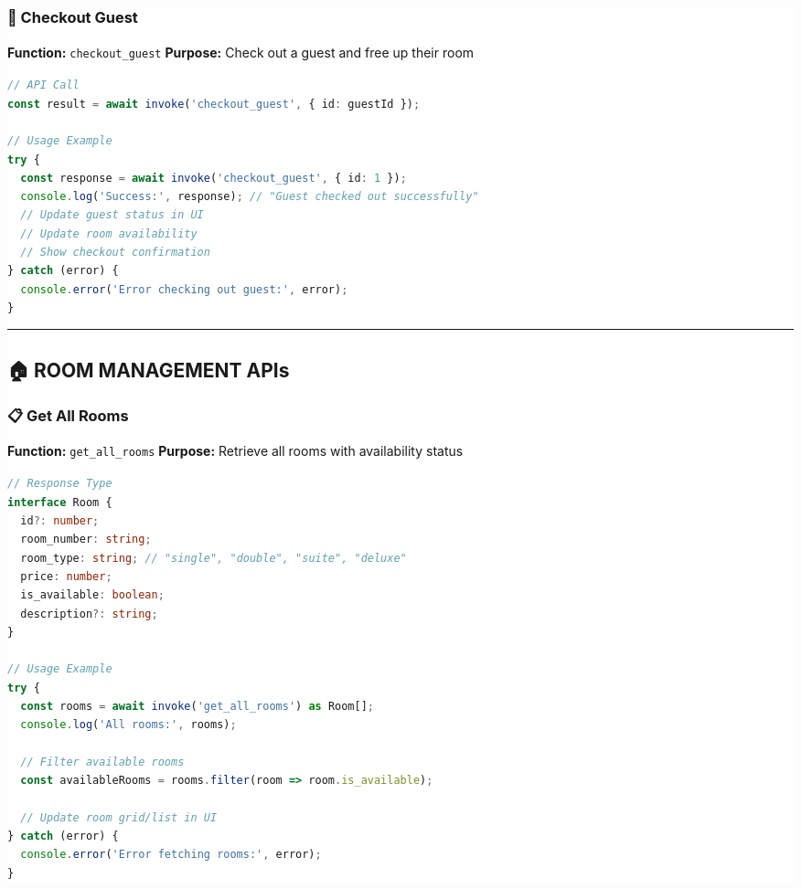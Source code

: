 ### 🚪 Checkout Guest
**Function:** `checkout_guest`
**Purpose:** Check out a guest and free up their room

```typescript
// API Call
const result = await invoke('checkout_guest', { id: guestId });

// Usage Example
try {
  const response = await invoke('checkout_guest', { id: 1 });
  console.log('Success:', response); // "Guest checked out successfully"
  // Update guest status in UI
  // Update room availability
  // Show checkout confirmation
} catch (error) {
  console.error('Error checking out guest:', error);
}
```

---

## 🏠 **ROOM MANAGEMENT APIs**

### 📋 Get All Rooms
**Function:** `get_all_rooms`
**Purpose:** Retrieve all rooms with availability status

```typescript
// Response Type
interface Room {
  id?: number;
  room_number: string;
  room_type: string; // "single", "double", "suite", "deluxe"
  price: number;
  is_available: boolean;
  description?: string;
}

// Usage Example
try {
  const rooms = await invoke('get_all_rooms') as Room[];
  console.log('All rooms:', rooms);
  
  // Filter available rooms
  const availableRooms = rooms.filter(room => room.is_available);
  
  // Update room grid/list in UI
} catch (error) {
  console.error('Error fetching rooms:', error);
}
```
